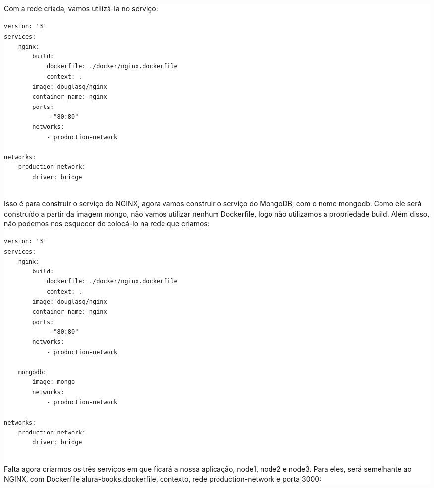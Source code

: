 Com a rede criada, vamos utilizá-la no serviço:

```
version: '3'
services:
    nginx:
        build:
            dockerfile: ./docker/nginx.dockerfile
            context: .
        image: douglasq/nginx
        container_name: nginx
        ports:
            - "80:80"
        networks: 
            - production-network

networks: 
    production-network:
        driver: bridge
        
```

Isso é para construir o serviço do NGINX, agora vamos construir o serviço do MongoDB, com o nome mongodb. Como ele será construído a partir da imagem mongo, não vamos utilizar nenhum Dockerfile, logo não utilizamos a propriedade build. Além disso, não podemos nos esquecer de colocá-lo na rede que criamos:

```
version: '3'
services:
    nginx:
        build:
            dockerfile: ./docker/nginx.dockerfile
            context: .
        image: douglasq/nginx
        container_name: nginx
        ports:
            - "80:80"
        networks: 
            - production-network

    mongodb:
        image: mongo
        networks: 
            - production-network

networks: 
    production-network:
        driver: bridge
        
```

Falta agora criarmos os três serviços em que ficará a nossa aplicação, node1, node2 e node3. Para eles, será semelhante ao NGINX, com Dockerfile alura-books.dockerfile, contexto, rede production-network e porta 3000:
